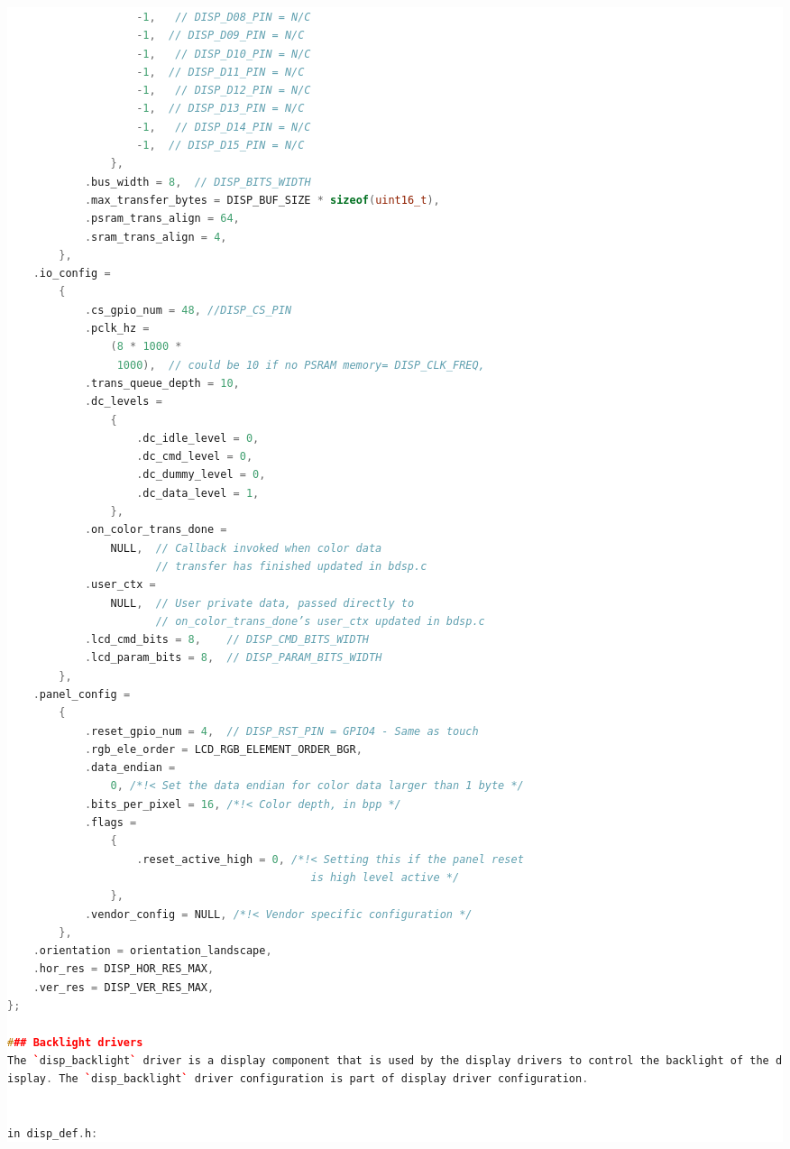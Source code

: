 ```cpp
                    -1,   // DISP_D08_PIN = N/C
                    -1,  // DISP_D09_PIN = N/C
                    -1,   // DISP_D10_PIN = N/C
                    -1,  // DISP_D11_PIN = N/C
                    -1,   // DISP_D12_PIN = N/C
                    -1,  // DISP_D13_PIN = N/C
                    -1,   // DISP_D14_PIN = N/C
                    -1,  // DISP_D15_PIN = N/C
                },
            .bus_width = 8,  // DISP_BITS_WIDTH
            .max_transfer_bytes = DISP_BUF_SIZE * sizeof(uint16_t),
            .psram_trans_align = 64,
            .sram_trans_align = 4,
        },
    .io_config =
        {
            .cs_gpio_num = 48, //DISP_CS_PIN
            .pclk_hz =
                (8 * 1000 *
                 1000),  // could be 10 if no PSRAM memory= DISP_CLK_FREQ,
            .trans_queue_depth = 10,
            .dc_levels =
                {
                    .dc_idle_level = 0,
                    .dc_cmd_level = 0,
                    .dc_dummy_level = 0,
                    .dc_data_level = 1,
                },
            .on_color_trans_done =
                NULL,  // Callback invoked when color data
                       // transfer has finished updated in bdsp.c
            .user_ctx =
                NULL,  // User private data, passed directly to
                       // on_color_trans_done’s user_ctx updated in bdsp.c
            .lcd_cmd_bits = 8,    // DISP_CMD_BITS_WIDTH
            .lcd_param_bits = 8,  // DISP_PARAM_BITS_WIDTH
        },
    .panel_config =
        {
            .reset_gpio_num = 4,  // DISP_RST_PIN = GPIO4 - Same as touch
            .rgb_ele_order = LCD_RGB_ELEMENT_ORDER_BGR,
            .data_endian =
                0, /*!< Set the data endian for color data larger than 1 byte */
            .bits_per_pixel = 16, /*!< Color depth, in bpp */
            .flags =
                {
                    .reset_active_high = 0, /*!< Setting this if the panel reset
                                               is high level active */
                },
            .vendor_config = NULL, /*!< Vendor specific configuration */
        },
    .orientation = orientation_landscape,
    .hor_res = DISP_HOR_RES_MAX,
    .ver_res = DISP_VER_RES_MAX,
};

### Backlight drivers
The `disp_backlight` driver is a display component that is used by the display drivers to control the backlight of the display. The `disp_backlight` driver configuration is part of display driver configuration.


in disp_def.h:
```